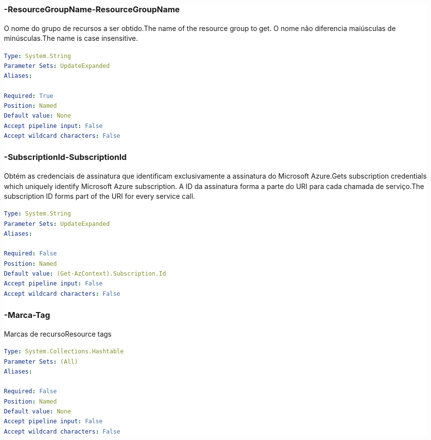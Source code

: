 ### <span data-ttu-id="2c9b8-121">-ResourceGroupName</span><span class="sxs-lookup"><span data-stu-id="2c9b8-121">-ResourceGroupName</span></span>
<span data-ttu-id="2c9b8-122">O nome do grupo de recursos a ser obtido.</span><span class="sxs-lookup"><span data-stu-id="2c9b8-122">The name of the resource group to get.</span></span>
<span data-ttu-id="2c9b8-123">O nome não diferencia maiúsculas de minúsculas.</span><span class="sxs-lookup"><span data-stu-id="2c9b8-123">The name is case insensitive.</span></span>

```yaml
Type: System.String
Parameter Sets: UpdateExpanded
Aliases:

Required: True
Position: Named
Default value: None
Accept pipeline input: False
Accept wildcard characters: False
```

### <span data-ttu-id="2c9b8-124">-SubscriptionId</span><span class="sxs-lookup"><span data-stu-id="2c9b8-124">-SubscriptionId</span></span>
<span data-ttu-id="2c9b8-125">Obtém as credenciais de assinatura que identificam exclusivamente a assinatura do Microsoft Azure.</span><span class="sxs-lookup"><span data-stu-id="2c9b8-125">Gets subscription credentials which uniquely identify Microsoft Azure subscription.</span></span>
<span data-ttu-id="2c9b8-126">A ID da assinatura forma a parte do URI para cada chamada de serviço.</span><span class="sxs-lookup"><span data-stu-id="2c9b8-126">The subscription ID forms part of the URI for every service call.</span></span>

```yaml
Type: System.String
Parameter Sets: UpdateExpanded
Aliases:

Required: False
Position: Named
Default value: (Get-AzContext).Subscription.Id
Accept pipeline input: False
Accept wildcard characters: False
```

### <span data-ttu-id="2c9b8-127">-Marca</span><span class="sxs-lookup"><span data-stu-id="2c9b8-127">-Tag</span></span>
<span data-ttu-id="2c9b8-128">Marcas de recurso</span><span class="sxs-lookup"><span data-stu-id="2c9b8-128">Resource tags</span></span>

```yaml
Type: System.Collections.Hashtable
Parameter Sets: (All)
Aliases:

Required: False
Position: Named
Default value: None
Accept pipeline input: False
Accept wildcard characters: False
```
